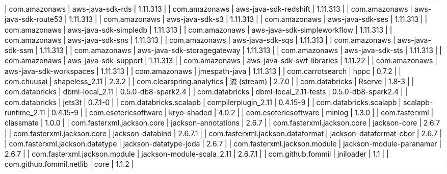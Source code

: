| com.amazonaws                           | aws-java-sdk-rds                          | 1.11.313                          |
| com.amazonaws                           | aws-java-sdk-redshift                     | 1.11.313                          |
| com.amazonaws                           | aws-java-sdk-route53                      | 1.11.313                          |
| com.amazonaws                           | aws-java-sdk-s3                           | 1.11.313                          |
| com.amazonaws                           | aws-java-sdk-ses                          | 1.11.313                          |
| com.amazonaws                           | aws-java-sdk-simpledb                     | 1.11.313                          |
| com.amazonaws                           | aws-java-sdk-simpleworkflow               | 1.11.313                          |
| com.amazonaws                           | aws-java-sdk-sns                          | 1.11.313                          |
| com.amazonaws                           | aws-java-sdk-sqs                          | 1.11.313                          |
| com.amazonaws                           | aws-java-sdk-ssm                          | 1.11.313                          |
| com.amazonaws                           | aws-java-sdk-storagegateway               | 1.11.313                          |
| com.amazonaws                           | aws-java-sdk-sts                          | 1.11.313                          |
| com.amazonaws                           | aws-java-sdk-support                      | 1.11.313                          |
| com.amazonaws                           | aws-java-sdk-swf-libraries                | 1.11.22                           |
| com.amazonaws                           | aws-java-sdk-workspaces                   | 1.11.313                          |
| com.amazonaws                           | jmespath-java                             | 1.11.313                          |
| com.carrotsearch                        | hppc                                      | 0.7.2                             |
| com.chuusai                             | shapeless_2.11                            | 2.3.2                             |
| com.clearspring.analytics               | 流 (stream)                                    | 2.7.0                             |
| com.databricks                          | Rserve                                    | 1.8-3                             |
| com.databricks                          | dbml-local_2.11                           | 0.5.0-db8-spark2.4                |
| com.databricks                          | dbml-local_2.11-tests                     | 0.5.0-db8-spark2.4                |
| com.databricks                          | jets3t                                    | 0.7.1-0                           |
| com.databricks.scalapb                  | compilerplugin_2.11                       | 0.4.15-9                          |
| com.databricks.scalapb                  | scalapb-runtime_2.11                      | 0.4.15-9                          |
| com.esotericsoftware                    | kryo-shaded                               | 4.0.2                             |
| com.esotericsoftware                    | minlog                                    | 1.3.0                             |
| com.fasterxml                           | classmate                                 | 1.0.0                             |
| com.fasterxml.jackson.core              | jackson-annotations                       | 2.6.7                             |
| com.fasterxml.jackson.core              | jackson-core                              | 2.6.7                             |
| com.fasterxml.jackson.core              | jackson-databind                          | 2.6.7.1                           |
| com.fasterxml.jackson.dataformat        | jackson-dataformat-cbor                   | 2.6.7                             |
| com.fasterxml.jackson.datatype          | jackson-datatype-joda                     | 2.6.7                             |
| com.fasterxml.jackson.module            | jackson-module-paranamer                  | 2.6.7                             |
| com.fasterxml.jackson.module            | jackson-module-scala_2.11                 | 2.6.7.1                           |
| com.github.fommil                       | jniloader                                 | 1.1                               |
| com.github.fommil.netlib                | core                                      | 1.1.2                             |